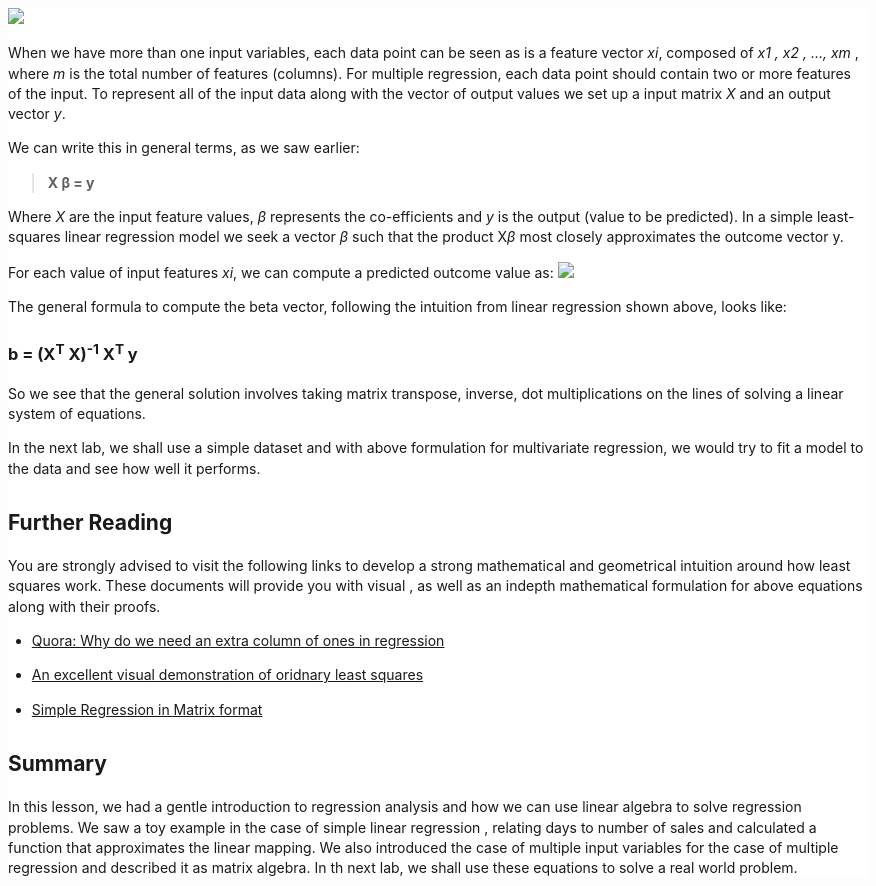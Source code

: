 ![](http://www.clockbackward.com/wp-content/uploads/2009/06/points3DwPlane.png)

When we have more than one input variables, each data point can be seen as is a feature vector *xi*, composed of *x1 , x2 , …, xm* , where *m* is the total number of features (columns). For multiple regression, each data point should contain two or more features of the input. To represent all of the input data along with the vector of output values we set up a input matrix *X* and an output vector *y*. 

We can write this in general terms, as we saw earlier:
 
> **X β = y**


Where *X* are the input feature values, $\beta$ represents the co-efficients and *y* is the output (value to be predicted). In a simple least-squares linear regression model we seek a vector $\beta$ such that the product X$\beta$ most closely approximates the outcome vector y.

For each value of input features *xi*, we can compute a predicted outcome value  as:
![](https://www.saedsayad.com/images/MLR_1b.png)


The general formula to compute the beta vector, following the intuition from linear regression shown above, looks like:


### b = (X<sup>T</sup> X)<sup>-1</sup> X<sup>T</sup> y 

So we see that the general solution involves taking matrix transpose, inverse, dot multiplications  on the lines of solving a linear system of equations. 

In the next lab, we shall use a simple dataset and with above formulation for multivariate regression, we would try to fit a model to the data and see how well it performs. 



## Further Reading

You are strongly advised to visit the following links to develop a strong mathematical and geometrical intuition around how least squares work. These documents will provide you with visual , as well as an indepth mathematical formulation for above equations along with their proofs. 

* [Quora: Why do we need an extra column of ones in regression](https://www.quora.com/Why-do-we-add-an-extra-column-in-1-matrix-to-solve-normal-equation-in-linear-regression)

* [An excellent visual demonstration of oridnary least squares](http://setosa.io/ev/ordinary-least-squares-regression/)

* [Simple Regression in Matrix format](https://www.stat.cmu.edu/~cshalizi/mreg/15/lectures/13/lecture-13.pdf)

## Summary

In this lesson, we had a gentle introduction to regression analysis and how we can use linear algebra to solve regression problems. We saw a toy example in the case of simple linear regression , relating days to number of sales and calculated a function that approximates the linear mapping. We also introduced the case of multiple input variables for the case of multiple regression and described it as matrix algebra. In th next lab, we shall use these equations to solve a real world problem. 
